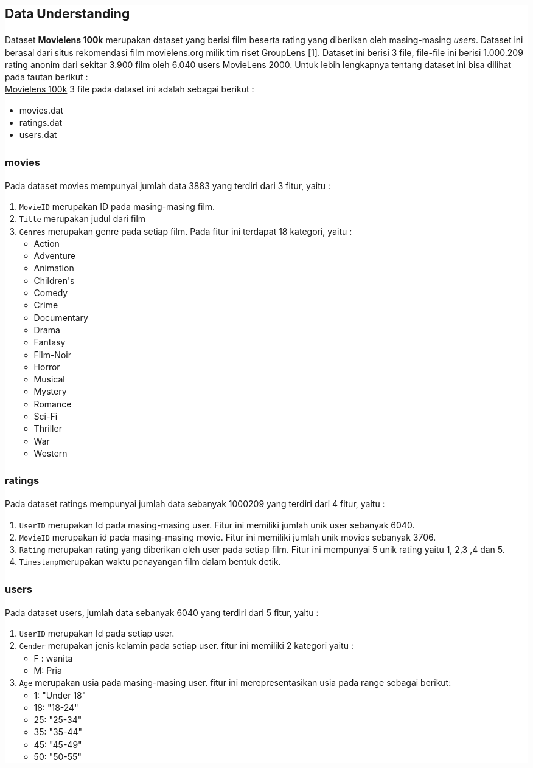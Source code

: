   

## Data Understanding

Dataset **Movielens 100k** merupakan dataset yang berisi film beserta rating yang diberikan oleh masing-masing *users*. Dataset ini berasal dari situs rekomendasi film movielens.org milik tim riset GroupLens [1]. Dataset ini berisi 3 file, file-file ini berisi 1.000.209 rating anonim dari sekitar 3.900 film oleh 6.040 users MovieLens 2000. Untuk lebih lengkapnya tentang dataset ini bisa dilihat pada tautan berikut :\
[Movielens 100k](https://www.kaggle.com/datasets/sherinclaudia/movielens)
3 file pada dataset ini adalah sebagai berikut :
- movies.dat
- ratings.dat
- users.dat
   
### movies
 Pada dataset movies mempunyai jumlah data 3883 yang terdiri dari 3 fitur, yaitu : 
1. `MovieID` merupakan ID pada masing-masing film.
2.  `Title` merupakan judul dari film
3.  `Genres` merupakan genre pada setiap film. Pada fitur ini terdapat 18 kategori, yaitu :
	* Action
	* Adventure
	* Animation
	* Children's
	* Comedy
	* Crime
	* Documentary
	* Drama
	* Fantasy
	* Film-Noir
	* Horror
	* Musical
	* Mystery
	* Romance
	* Sci-Fi
	* Thriller
	* War
	* Western

### ratings
Pada dataset ratings mempunyai jumlah data sebanyak 1000209 yang terdiri dari 4 fitur, yaitu :
1. `UserID` merupakan Id pada masing-masing user. Fitur ini memiliki jumlah unik user sebanyak 6040.
2. `MovieID` merupakan id pada masing-masing movie. Fitur ini memiliki jumlah unik movies sebanyak 3706.
3. `Rating` merupakan rating yang diberikan oleh user pada setiap film. Fitur ini mempunyai 5 unik rating yaitu 1,  2,3 ,4  dan 5.
4. `Timestamp`merupakan waktu penayangan film dalam bentuk detik.

### users
Pada dataset users, jumlah data sebanyak 6040 yang terdiri dari 5 fitur, yaitu :
1. `UserID` merupakan Id pada setiap user.
2. `Gender` merupakan jenis kelamin pada setiap user. fitur ini memiliki 2 kategori yaitu :
	* F : wanita
	* M: Pria
3. `Age` merupakan usia pada masing-masing user. fitur ini merepresentasikan usia pada range sebagai berikut:
	*  1:  "Under 18"
	* 18:  "18-24"
	* 25:  "25-34"
	* 35:  "35-44"
	* 45:  "45-49"
	* 50:  "50-55"